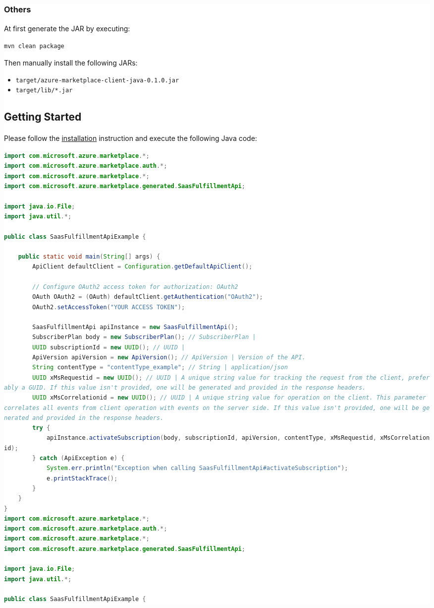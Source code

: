 ### Others

At first generate the JAR by executing:

```shell
mvn clean package
```

Then manually install the following JARs:

* `target/azure-marketplace-client-java-0.1.0.jar`
* `target/lib/*.jar`

## Getting Started

Please follow the [installation](#installation) instruction and execute the following Java code:

```java
import com.microsoft.azure.marketplace.*;
import com.microsoft.azure.marketplace.auth.*;
import com.microsoft.azure.marketplace.*;
import com.microsoft.azure.marketplace.generated.SaasFulfillmentApi;

import java.io.File;
import java.util.*;

public class SaasFulfillmentApiExample {

    public static void main(String[] args) {
        ApiClient defaultClient = Configuration.getDefaultApiClient();

        // Configure OAuth2 access token for authorization: OAuth2
        OAuth OAuth2 = (OAuth) defaultClient.getAuthentication("OAuth2");
        OAuth2.setAccessToken("YOUR ACCESS TOKEN");

        SaasFulfillmentApi apiInstance = new SaasFulfillmentApi();
        SubscriberPlan body = new SubscriberPlan(); // SubscriberPlan | 
        UUID subscriptionId = new UUID(); // UUID | 
        ApiVersion apiVersion = new ApiVersion(); // ApiVersion | Version of the API.
        String contentType = "contentType_example"; // String | application/json
        UUID xMsRequestid = new UUID(); // UUID | A unique string value for tracking the request from the client, preferably a GUID. If this value isn't provided, one will be generated and provided in the response headers.
        UUID xMsCorrelationid = new UUID(); // UUID | A unique string value for operation on the client. This parameter correlates all events from client operation with events on the server side. If this value isn't provided, one will be generated and provided in the response headers.
        try {
            apiInstance.activateSubscription(body, subscriptionId, apiVersion, contentType, xMsRequestid, xMsCorrelationid);
        } catch (ApiException e) {
            System.err.println("Exception when calling SaasFulfillmentApi#activateSubscription");
            e.printStackTrace();
        }
    }
}
import com.microsoft.azure.marketplace.*;
import com.microsoft.azure.marketplace.auth.*;
import com.microsoft.azure.marketplace.*;
import com.microsoft.azure.marketplace.generated.SaasFulfillmentApi;

import java.io.File;
import java.util.*;

public class SaasFulfillmentApiExample {

```